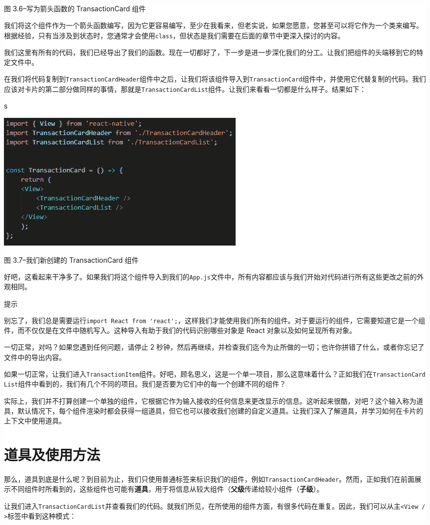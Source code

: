 图 3.6–写为箭头函数的 TransactionCard 组件

我们将这个组件作为一个箭头函数编写，因为它更容易编写，至少在我看来，但老实说，如果您愿意，您甚至可以将它作为一个类来编写。根据经验，只有当涉及到状态时，您通常才会使用`class`，但状态是我们需要在后面的章节中更深入探讨的内容。

我们这里有所有的代码，我们已经导出了我们的函数。现在一切都好了，下一步是进一步深化我们的分工。让我们把组件的头端移到它的特定文件中。

在我们将代码复制到`TransactionCardHeader`组件中之后，让我们将该组件导入到`TransactionCard`组件中，并使用它代替复制的代码。我们应该对卡片的第二部分做同样的事情，那就是`TransactionCardList`组件。让我们来看看一切都是什么样子。结果如下：

s

![Figure 3.7 – Our newly created TransactionCard component ](img/Figure_3.07_B17074.jpg)

图 3.7–我们新创建的 TransactionCard 组件

好吧，这看起来干净多了。如果我们将这个组件导入到我们的`App.js`文件中，所有内容都应该与我们开始对代码进行所有这些更改之前的外观相同。

提示

别忘了，我们总是需要运行`import React from 'react';`，这样我们才能使用我们所有的组件。对于要运行的组件，它需要知道它是一个组件，而不仅仅是在文件中随机写入。这种导入有助于我们的代码识别哪些对象是 React 对象以及如何呈现所有对象。

一切正常，对吗？如果您遇到任何问题，请停止 2 秒钟，然后再继续，并检查我们迄今为止所做的一切；也许你拼错了什么，或者你忘记了文件中的导出内容。

如果一切正常，让我们进入`TransactionItem`组件。好吧，顾名思义，这是一个单一项目，那么这意味着什么？正如我们在`TransactionCardList`组件中看到的，我们有几个不同的项目。我们是否要为它们中的每一个创建不同的组件？

实际上，我们并不打算创建一个单独的组件，它根据它作为输入接收的任何信息来更改显示的信息。这听起来很酷，对吧？这个输入称为道具，默认情况下，每个组件渲染时都会获得一组道具，但它也可以接收我们创建的自定义道具。让我们深入了解道具，并学习如何在卡片的上下文中使用道具。

# 道具及使用方法

那么，道具到底是什么呢？到目前为止，我们只使用普通标签来标识我们的组件，例如`TransactionCardHeader`。然而，正如我们在前面展示不同组件时所看到的，这些组件也可能有**道具**，用于将信息从较大组件（**父级**传递给较小组件（**子级**）。

让我们进入`TransactionCardList`并查看我们的代码。就我们所见，在所使用的组件方面，有很多代码在重复。因此，我们可以从主`<View />`标签中看到这种模式：
